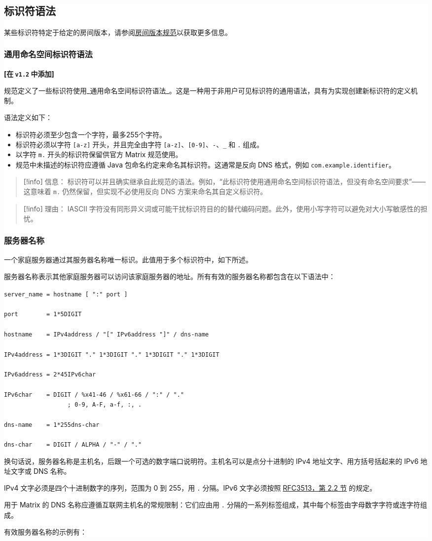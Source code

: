 ## 标识符语法

某些标识符特定于给定的房间版本，请参阅[房间版本规范](https://spec.matrix.org/v1.11/rooms)以获取更多信息。

### 通用命名空间标识符语法

**[在 `v1.2` 中添加]**

规范定义了一些标识符使用_通用命名空间标识符语法_。这是一种用于非用户可见标识符的通用语法，具有为实现创建新标识符的定义机制。

语法定义如下：

- 标识符必须至少包含一个字符，最多255个字符。
- 标识符必须以字符 `[a-z]` 开头，并且完全由字符 `[a-z]`、`[0-9]`、`-`、`_` 和 `.` 组成。
- 以字符 `m.` 开头的标识符保留供官方 Matrix 规范使用。
- 规范中未描述的标识符应遵循 Java 包命名约定来命名其标识符。这通常是反向 DNS 格式，例如 `com.example.identifier`。

> [!info] 信息：
> 标识符可以并且确实继承自此规范的语法。例如，“此标识符使用通用命名空间标识符语法，但没有命名空间要求”——这意味着 `m.` 仍然保留，但实现不必使用反向 DNS 方案来命名其自定义标识符。

> [!info] 理由：
> IASCII 字符没有同形异义词或可能干扰标识符目的的替代编码问题。此外，使用小写字符可以避免对大小写敏感性的担忧。

### 服务器名称

一个家庭服务器通过其服务器名称唯一标识。此值用于多个标识符中，如下所述。

服务器名称表示其他家庭服务器可以访问该家庭服务器的地址。所有有效的服务器名称都包含在以下语法中：

```
server_name = hostname [ ":" port ]

port        = 1*5DIGIT

hostname    = IPv4address / "[" IPv6address "]" / dns-name

IPv4address = 1*3DIGIT "." 1*3DIGIT "." 1*3DIGIT "." 1*3DIGIT

IPv6address = 2*45IPv6char

IPv6char    = DIGIT / %x41-46 / %x61-66 / ":" / "."
                  ; 0-9, A-F, a-f, :, .

dns-name    = 1*255dns-char

dns-char    = DIGIT / ALPHA / "-" / "."
```

换句话说，服务器名称是主机名，后跟一个可选的数字端口说明符。主机名可以是点分十进制的 IPv4 地址文字、用方括号括起来的 IPv6 地址文字或 DNS 名称。

IPv4 文字必须是四个十进制数字的序列，范围为 0 到 255，用 `.` 分隔。IPv6 文字必须按照 [RFC3513，第 2.2 节](https://tools.ietf.org/html/rfc3513#section-2.2) 的规定。

用于 Matrix 的 DNS 名称应遵循互联网主机名的常规限制：它们应由用 `.` 分隔的一系列标签组成，其中每个标签由字母数字字符或连字符组成。

有效服务器名称的示例有：
